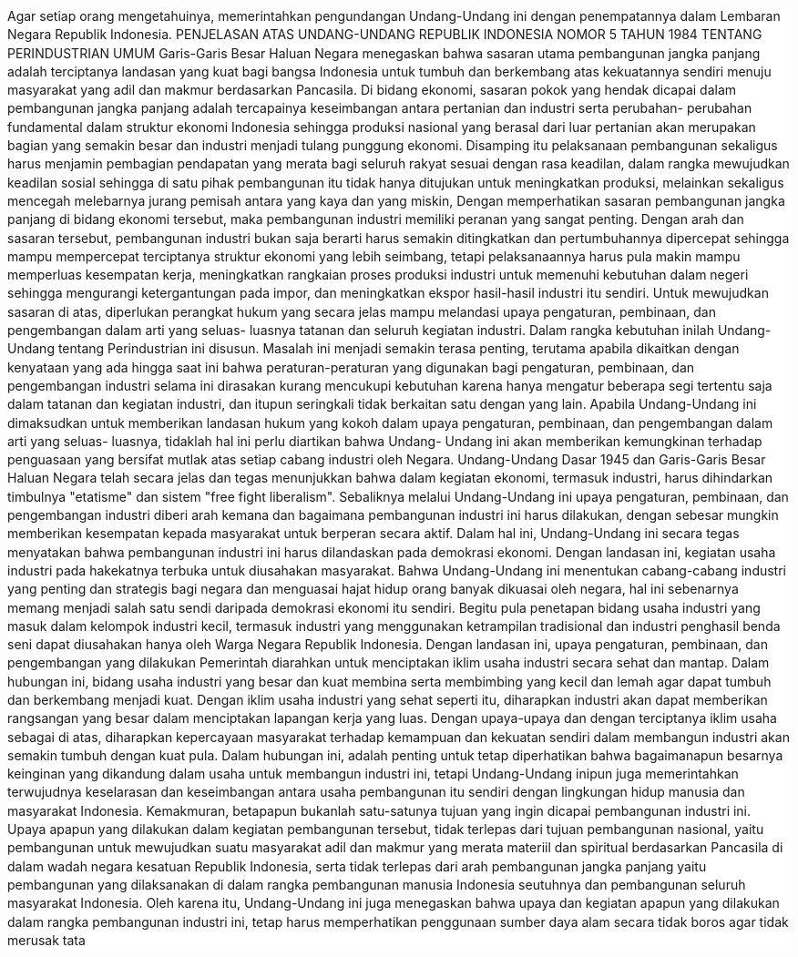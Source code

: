 Agar setiap orang mengetahuinya, memerintahkan pengundangan Undang-Undang ini dengan penempatannya dalam Lembaran Negara Republik Indonesia. PENJELASAN ATAS UNDANG-UNDANG REPUBLIK INDONESIA NOMOR 5 TAHUN 1984 TENTANG PERINDUSTRIAN UMUM Garis-Garis Besar Haluan Negara menegaskan bahwa sasaran utama pembangunan jangka panjang adalah terciptanya landasan yang kuat bagi bangsa Indonesia untuk tumbuh dan berkembang atas kekuatannya sendiri menuju masyarakat yang adil dan makmur berdasarkan Pancasila. Di bidang ekonomi, sasaran pokok yang hendak dicapai dalam pembangunan jangka panjang adalah tercapainya keseimbangan antara pertanian dan industri serta perubahan- perubahan fundamental dalam struktur ekonomi Indonesia sehingga produksi nasional yang berasal dari luar pertanian akan merupakan bagian yang semakin besar dan industri menjadi tulang punggung ekonomi. Disamping itu pelaksanaan pembangunan sekaligus harus menjamin pembagian pendapatan yang merata bagi seluruh rakyat sesuai dengan rasa keadilan, dalam rangka mewujudkan keadilan sosial sehingga di satu pihak pembangunan itu tidak hanya ditujukan untuk meningkatkan produksi, melainkan sekaligus mencegah melebarnya jurang pemisah antara yang kaya dan yang miskin, Dengan memperhatikan sasaran pembangunan jangka panjang di bidang ekonomi tersebut, maka pembangunan industri memiliki peranan yang sangat penting. Dengan arah dan sasaran tersebut, pembangunan industri bukan saja berarti harus semakin ditingkatkan dan pertumbuhannya dipercepat sehingga mampu mempercepat terciptanya struktur ekonomi yang lebih seimbang, tetapi pelaksanaannya harus pula makin mampu memperluas kesempatan kerja, meningkatkan rangkaian proses produksi industri untuk memenuhi kebutuhan dalam negeri sehingga mengurangi ketergantungan pada impor, dan meningkatkan ekspor hasil-hasil industri itu sendiri. Untuk mewujudkan sasaran di atas, diperlukan perangkat hukum yang secara jelas mampu melandasi upaya pengaturan, pembinaan, dan pengembangan dalam arti yang seluas- luasnya tatanan dan seluruh kegiatan industri. Dalam rangka kebutuhan inilah Undang-Undang tentang Perindustrian ini disusun. Masalah ini menjadi semakin terasa penting, terutama apabila dikaitkan dengan kenyataan yang ada hingga saat ini bahwa peraturan-peraturan yang digunakan bagi pengaturan, pembinaan, dan pengembangan industri selama ini dirasakan kurang mencukupi kebutuhan karena hanya mengatur beberapa segi tertentu saja dalam tatanan dan kegiatan industri, dan itupun seringkali tidak berkaitan satu dengan yang lain. Apabila Undang-Undang ini dimaksudkan untuk memberikan landasan hukum yang kokoh dalam upaya pengaturan, pembinaan, dan pengembangan dalam arti yang seluas- luasnya, tidaklah hal ini perlu diartikan bahwa Undang- Undang ini akan memberikan kemungkinan terhadap penguasaan yang bersifat mutlak atas setiap cabang industri oleh Negara. Undang-Undang Dasar 1945 dan Garis-Garis Besar Haluan Negara telah secara jelas dan tegas menunjukkan bahwa dalam kegiatan ekonomi, termasuk industri, harus dihindarkan timbulnya "etatisme" dan sistem "free fight liberalism". Sebaliknya melalui Undang-Undang ini upaya pengaturan, pembinaan, dan pengembangan industri diberi arah kemana dan bagaimana pembangunan industri ini harus dilakukan, dengan sebesar mungkin memberikan kesempatan kepada masyarakat untuk berperan secara aktif. Dalam hal ini, Undang-Undang ini secara tegas menyatakan bahwa pembangunan industri ini harus dilandaskan pada demokrasi ekonomi. Dengan landasan ini, kegiatan usaha industri pada hakekatnya terbuka untuk diusahakan masyarakat. Bahwa Undang-Undang ini menentukan cabang-cabang industri yang penting dan strategis bagi negara dan menguasai hajat hidup orang banyak dikuasai oleh negara, hal ini sebenarnya memang menjadi salah satu sendi daripada demokrasi ekonomi itu sendiri. Begitu pula penetapan bidang usaha industri yang masuk dalam kelompok industri kecil, termasuk industri yang menggunakan ketrampilan tradisional dan industri penghasil benda seni dapat diusahakan hanya oleh Warga Negara Republik Indonesia. Dengan landasan ini, upaya pengaturan, pembinaan, dan pengembangan yang dilakukan Pemerintah diarahkan untuk menciptakan iklim usaha industri secara sehat dan mantap. Dalam hubungan ini, bidang usaha industri yang besar dan kuat membina serta membimbing yang kecil dan lemah agar dapat tumbuh dan berkembang menjadi kuat. Dengan iklim usaha industri yang sehat seperti itu, diharapkan industri akan dapat memberikan rangsangan yang besar dalam menciptakan lapangan kerja yang luas. Dengan upaya-upaya dan dengan terciptanya iklim usaha sebagai di atas, diharapkan kepercayaan masyarakat terhadap kemampuan dan kekuatan sendiri dalam membangun industri akan semakin tumbuh dengan kuat pula. Dalam hubungan ini, adalah penting untuk tetap diperhatikan bahwa bagaimanapun besarnya keinginan yang dikandung dalam usaha untuk membangun industri ini, tetapi Undang-Undang inipun juga memerintahkan terwujudnya keselarasan dan keseimbangan antara usaha pembangunan itu sendiri dengan lingkungan hidup manusia dan masyarakat Indonesia. Kemakmuran, betapapun bukanlah satu-satunya tujuan yang ingin dicapai pembangunan industri ini. Upaya apapun yang dilakukan dalam kegiatan pembangunan tersebut, tidak terlepas dari tujuan pembangunan nasional, yaitu pembangunan untuk mewujudkan suatu masyarakat adil dan makmur yang merata materiil dan spiritual berdasarkan Pancasila di dalam wadah negara kesatuan Republik Indonesia, serta tidak terlepas dari arah pembangunan jangka panjang yaitu pembangunan yang dilaksanakan di dalam rangka pembangunan manusia Indonesia seutuhnya dan pembangunan seluruh masyarakat Indonesia. Oleh karena itu, Undang-Undang ini juga menegaskan bahwa upaya dan kegiatan apapun yang dilakukan dalam rangka pembangunan industri ini, tetap harus memperhatikan penggunaan sumber daya alam secara tidak boros agar tidak merusak tata